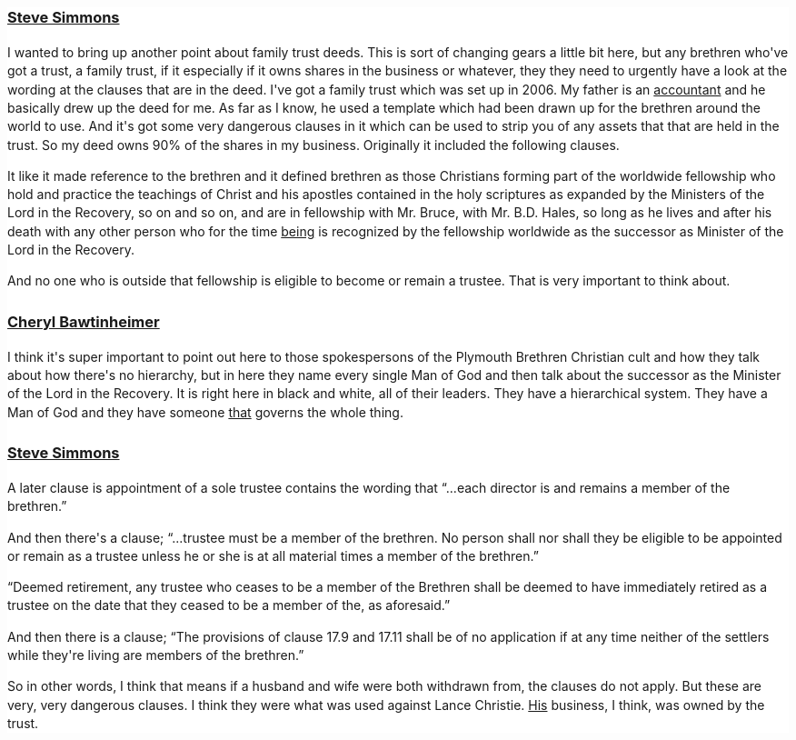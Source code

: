 ### [**Steve Simmons**](https://www.youtube.com/watch?v=u3_0GEYDBJc&t=4455s)

I wanted to bring up another point about family trust deeds. This is sort of changing gears a little bit here, but any brethren who've got a trust, a family trust, if it especially if it owns shares in the business or whatever, they they need to urgently have a look at the wording at the clauses that are in the deed. I've got a family trust which was set up in 2006\. My father is an [accountant](https://www.youtube.com/watch?v=u3_0GEYDBJc&t=4485s) and he basically drew up the deed for me. As far as I know, he used a template which had been drawn up for the brethren around the world to use. And it's got some very dangerous clauses in it which can be used to strip you of any assets that that are held in the trust. So my deed owns 90% of the shares in my business. Originally it included the following clauses.

It like it made reference to the brethren and it defined brethren as those Christians forming part of the worldwide fellowship who hold and practice the teachings of Christ and his apostles contained in the holy scriptures as expanded by the Ministers of the Lord in the Recovery, so on and so on, and are in fellowship with Mr. Bruce, with Mr. B.D. Hales, so long as he lives and after his death with any other person who for the time [being](https://www.youtube.com/watch?v=u3_0GEYDBJc&t=4546s) is recognized by the fellowship worldwide as the successor as Minister of the Lord in the Recovery.

And no one who is outside that fellowship is eligible to become or remain a trustee. That is very important to think about.

### [**Cheryl Bawtinheimer**](https://www.youtube.com/watch?v=u3_0GEYDBJc&t=4568s)

I think it's super important to point out here to those spokespersons of the Plymouth Brethren Christian cult and how they talk about how there's no hierarchy, but in here they name every single Man of God and then talk about the successor as the Minister of the Lord in the Recovery. It is right here in black and white, all of their leaders. They have a hierarchical system. They have a Man of God and they have someone [that](https://www.youtube.com/watch?v=u3_0GEYDBJc&t=4599s) governs the whole thing.

### [**Steve Simmons**](https://www.youtube.com/watch?v=u3_0GEYDBJc&t=4600s)

A later clause is appointment of a sole trustee contains the wording that “...each director is and remains a member of the brethren.” 

And then there's a clause; “...trustee must be a member of the brethren. No person shall nor shall they be eligible to be appointed or remain as a trustee unless he or she is at all material times a member of the brethren.”

“Deemed retirement, any trustee who ceases to be a member of the Brethren shall be deemed to have immediately retired as a trustee on the date that they ceased to be a member of the, as aforesaid.”

And then there is a clause; “The provisions of clause 17.9 and 17.11 shall be of no application if at any time neither of the settlers while they're living are members of the brethren.” 

So in other words, I think that means if a husband and wife were both withdrawn from, the clauses do not apply. But these are very, very dangerous clauses. I think they were what was used against Lance Christie. [His](https://www.youtube.com/watch?v=u3_0GEYDBJc&t=4677s) business, I think, was owned by the trust.
